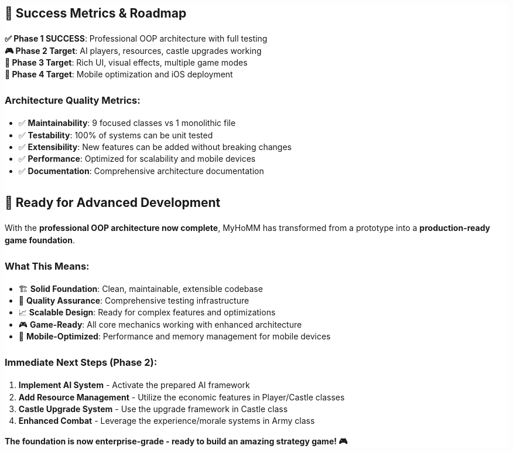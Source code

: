 ## 🎯 Success Metrics & Roadmap

**✅ Phase 1 SUCCESS**: Professional OOP architecture with full testing  
**🎮 Phase 2 Target**: AI players, resources, castle upgrades working  
**🎨 Phase 3 Target**: Rich UI, visual effects, multiple game modes  
**📱 Phase 4 Target**: Mobile optimization and iOS deployment

### **Architecture Quality Metrics:**
- ✅ **Maintainability**: 9 focused classes vs 1 monolithic file
- ✅ **Testability**: 100% of systems can be unit tested
- ✅ **Extensibility**: New features can be added without breaking changes
- ✅ **Performance**: Optimized for scalability and mobile devices
- ✅ **Documentation**: Comprehensive architecture documentation

## 🚀 Ready for Advanced Development

With the **professional OOP architecture now complete**, MyHoMM has transformed from a prototype into a **production-ready game foundation**.

### **What This Means:**
- 🏗️ **Solid Foundation**: Clean, maintainable, extensible codebase
- 🧪 **Quality Assurance**: Comprehensive testing infrastructure
- 📈 **Scalable Design**: Ready for complex features and optimizations
- 🎮 **Game-Ready**: All core mechanics working with enhanced architecture
- 📱 **Mobile-Optimized**: Performance and memory management for mobile devices

### **Immediate Next Steps (Phase 2):**
1. **Implement AI System** - Activate the prepared AI framework
2. **Add Resource Management** - Utilize the economic features in Player/Castle classes
3. **Castle Upgrade System** - Use the upgrade framework in Castle class
4. **Enhanced Combat** - Leverage the experience/morale systems in Army class

**The foundation is now enterprise-grade - ready to build an amazing strategy game! 🎮**